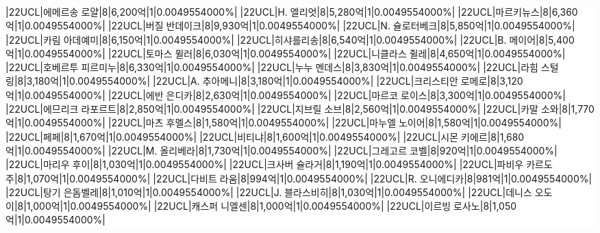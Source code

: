 |22UCL|에메르송 로얄|8|6,200억|1|0.0049554000%|
|22UCL|H. 엘리엇|8|5,280억|1|0.0049554000%|
|22UCL|마르키뉴스|8|6,360억|1|0.0049554000%|
|22UCL|버질 반데이크|8|9,930억|1|0.0049554000%|
|22UCL|N. 슐로터베크|8|5,850억|1|0.0049554000%|
|22UCL|카림 아데예미|8|6,150억|1|0.0049554000%|
|22UCL|히샤를리송|8|6,540억|1|0.0049554000%|
|22UCL|B. 메이어|8|5,400억|1|0.0049554000%|
|22UCL|토마스 뮐러|8|6,030억|1|0.0049554000%|
|22UCL|니클라스 쥘레|8|4,650억|1|0.0049554000%|
|22UCL|호베르투 피르미누|8|6,330억|1|0.0049554000%|
|22UCL|누누 멘데스|8|3,830억|1|0.0049554000%|
|22UCL|라힘 스털링|8|3,180억|1|0.0049554000%|
|22UCL|A. 추아메니|8|3,180억|1|0.0049554000%|
|22UCL|크리스티안 로메로|8|3,120억|1|0.0049554000%|
|22UCL|에반 은디카|8|2,630억|1|0.0049554000%|
|22UCL|마르코 로이스|8|3,300억|1|0.0049554000%|
|22UCL|에므리크 라포르트|8|2,850억|1|0.0049554000%|
|22UCL|지브릴 소브|8|2,560억|1|0.0049554000%|
|22UCL|카말 소와|8|1,770억|1|0.0049554000%|
|22UCL|마츠 후멜스|8|1,580억|1|0.0049554000%|
|22UCL|마누엘 노이어|8|1,580억|1|0.0049554000%|
|22UCL|페페|8|1,670억|1|0.0049554000%|
|22UCL|비티냐|8|1,600억|1|0.0049554000%|
|22UCL|시몬 키에르|8|1,680억|1|0.0049554000%|
|22UCL|M. 올리베라|8|1,730억|1|0.0049554000%|
|22UCL|그레고르 코벨|8|920억|1|0.0049554000%|
|22UCL|마리우 후이|8|1,030억|1|0.0049554000%|
|22UCL|크사버 슐라거|8|1,190억|1|0.0049554000%|
|22UCL|파비우 카르도주|8|1,070억|1|0.0049554000%|
|22UCL|다비트 라움|8|994억|1|0.0049554000%|
|22UCL|R. 오니에디카|8|981억|1|0.0049554000%|
|22UCL|탕기 은돔벨레|8|1,010억|1|0.0049554000%|
|22UCL|J. 블라스비히|8|1,030억|1|0.0049554000%|
|22UCL|데니스 오도이|8|1,000억|1|0.0049554000%|
|22UCL|캐스퍼 니엘센|8|1,000억|1|0.0049554000%|
|22UCL|이르빙 로사노|8|1,050억|1|0.0049554000%|